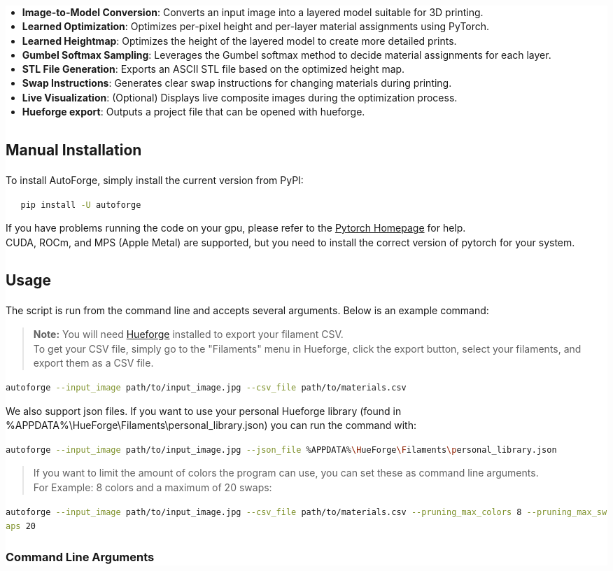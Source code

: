 - **Image-to-Model Conversion**: Converts an input image into a layered model suitable for 3D printing.
- **Learned Optimization**: Optimizes per-pixel height and per-layer material assignments using PyTorch.
- **Learned Heightmap**: Optimizes the height of the layered model to create more detailed prints.
- **Gumbel Softmax Sampling**: Leverages the Gumbel softmax method to decide material assignments for each layer.
- **STL File Generation**: Exports an ASCII STL file based on the optimized height map.
- **Swap Instructions**: Generates clear swap instructions for changing materials during printing.
- **Live Visualization**: (Optional) Displays live composite images during the optimization process.
- **Hueforge export**: Outputs a project file that can be opened with hueforge.

## Manual Installation

To install AutoForge, simply install the current version from PyPI:
```bash
   pip install -U autoforge
```

If you have problems running the code on your gpu, please refer to the [Pytorch Homepage](https://pytorch.org/) for help. \
CUDA, ROCm, and MPS (Apple Metal) are supported, but you need to install the correct version of pytorch for your system.

## Usage

The script is run from the command line and accepts several arguments. Below is an example command:

> **Note:** You will need [Hueforge](https://shop.thehueforge.com/) installed to export your filament CSV.  
> To get your CSV file, simply go to the "Filaments" menu in Hueforge, click the export button, select your filaments, and export them as a CSV file.

```bash
autoforge --input_image path/to/input_image.jpg --csv_file path/to/materials.csv 
```

We also support json files. If you want to use your personal Hueforge library (found in %APPDATA%\HueForge\Filaments\personal_library.json) you can run the command with:
```bash
autoforge --input_image path/to/input_image.jpg --json_file %APPDATA%\HueForge\Filaments\personal_library.json
```


> If you want to limit the amount of colors the program can use, you can set these as command line arguments. \
> For Example: 8 colors and a maximum of 20 swaps:

```bash
autoforge --input_image path/to/input_image.jpg --csv_file path/to/materials.csv --pruning_max_colors 8 --pruning_max_swaps 20
```

### Command Line Arguments
